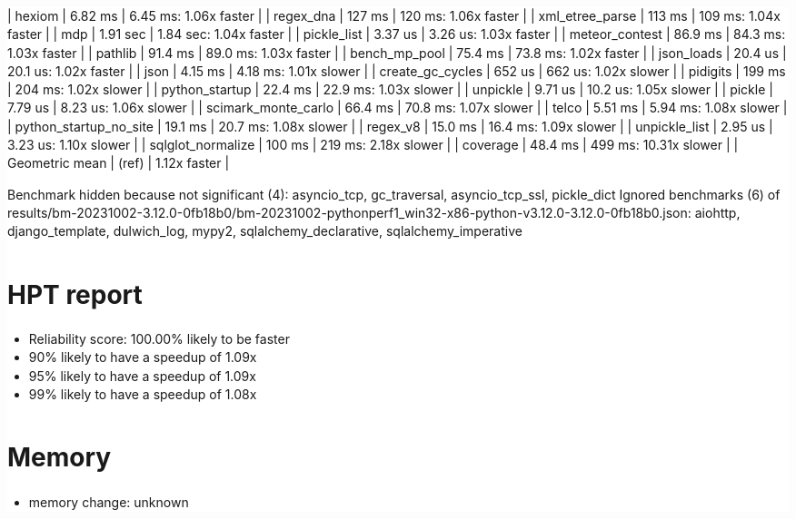 | hexiom                     | 6.82 ms                                                         | 6.45 ms: 1.06x faster                                                   |
| regex_dna                  | 127 ms                                                          | 120 ms: 1.06x faster                                                    |
| xml_etree_parse            | 113 ms                                                          | 109 ms: 1.04x faster                                                    |
| mdp                        | 1.91 sec                                                        | 1.84 sec: 1.04x faster                                                  |
| pickle_list                | 3.37 us                                                         | 3.26 us: 1.03x faster                                                   |
| meteor_contest             | 86.9 ms                                                         | 84.3 ms: 1.03x faster                                                   |
| pathlib                    | 91.4 ms                                                         | 89.0 ms: 1.03x faster                                                   |
| bench_mp_pool              | 75.4 ms                                                         | 73.8 ms: 1.02x faster                                                   |
| json_loads                 | 20.4 us                                                         | 20.1 us: 1.02x faster                                                   |
| json                       | 4.15 ms                                                         | 4.18 ms: 1.01x slower                                                   |
| create_gc_cycles           | 652 us                                                          | 662 us: 1.02x slower                                                    |
| pidigits                   | 199 ms                                                          | 204 ms: 1.02x slower                                                    |
| python_startup             | 22.4 ms                                                         | 22.9 ms: 1.03x slower                                                   |
| unpickle                   | 9.71 us                                                         | 10.2 us: 1.05x slower                                                   |
| pickle                     | 7.79 us                                                         | 8.23 us: 1.06x slower                                                   |
| scimark_monte_carlo        | 66.4 ms                                                         | 70.8 ms: 1.07x slower                                                   |
| telco                      | 5.51 ms                                                         | 5.94 ms: 1.08x slower                                                   |
| python_startup_no_site     | 19.1 ms                                                         | 20.7 ms: 1.08x slower                                                   |
| regex_v8                   | 15.0 ms                                                         | 16.4 ms: 1.09x slower                                                   |
| unpickle_list              | 2.95 us                                                         | 3.23 us: 1.10x slower                                                   |
| sqlglot_normalize          | 100 ms                                                          | 219 ms: 2.18x slower                                                    |
| coverage                   | 48.4 ms                                                         | 499 ms: 10.31x slower                                                   |
| Geometric mean             | (ref)                                                           | 1.12x faster                                                            |

Benchmark hidden because not significant (4): asyncio_tcp, gc_traversal, asyncio_tcp_ssl, pickle_dict
Ignored benchmarks (6) of results/bm-20231002-3.12.0-0fb18b0/bm-20231002-pythonperf1_win32-x86-python-v3.12.0-3.12.0-0fb18b0.json: aiohttp, django_template, dulwich_log, mypy2, sqlalchemy_declarative, sqlalchemy_imperative


# HPT report

- Reliability score: 100.00% likely to be faster
- 90% likely to have a speedup of 1.09x
- 95% likely to have a speedup of 1.09x
- 99% likely to have a speedup of 1.08x


# Memory

- memory change: unknown